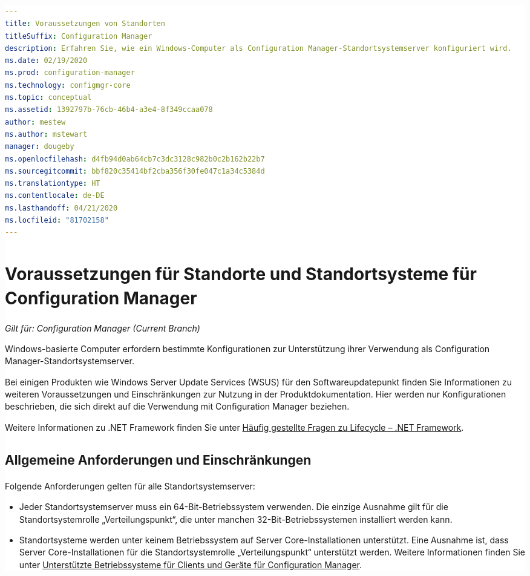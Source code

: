 ```yaml
---
title: Voraussetzungen von Standorten
titleSuffix: Configuration Manager
description: Erfahren Sie, wie ein Windows-Computer als Configuration Manager-Standortsystemserver konfiguriert wird.
ms.date: 02/19/2020
ms.prod: configuration-manager
ms.technology: configmgr-core
ms.topic: conceptual
ms.assetid: 1392797b-76cb-46b4-a3e4-8f349ccaa078
author: mestew
ms.author: mstewart
manager: dougeby
ms.openlocfilehash: d4fb94d0ab64cb7c3dc3128c982b0c2b162b22b7
ms.sourcegitcommit: bbf820c35414bf2cba356f30fe047c1a34c5384d
ms.translationtype: HT
ms.contentlocale: de-DE
ms.lasthandoff: 04/21/2020
ms.locfileid: "81702158"
---
```

# <a name="site-and-site-system-prerequisites-for-configuration-manager"></a>Voraussetzungen für Standorte und Standortsysteme für Configuration Manager

*Gilt für: Configuration Manager (Current Branch)*

Windows-basierte Computer erfordern bestimmte Konfigurationen zur Unterstützung ihrer Verwendung als Configuration Manager-Standortsystemserver.

Bei einigen Produkten wie Windows Server Update Services (WSUS) für den Softwareupdatepunkt finden Sie Informationen zu weiteren Voraussetzungen und Einschränkungen zur Nutzung in der Produktdokumentation. Hier werden nur Konfigurationen beschrieben, die sich direkt auf die Verwendung mit Configuration Manager beziehen.

Weitere Informationen zu .NET Framework finden Sie unter [Häufig gestellte Fragen zu Lifecycle – .NET Framework](https://support.microsoft.com/help/17455/lifecycle-faq-net-framework).


## <a name="general-requirements-and-limitations"></a><a name="bkmk_generalprerewq"></a> Allgemeine Anforderungen und Einschränkungen

Folgende Anforderungen gelten für alle Standortsystemserver:

- Jeder Standortsystemserver muss ein 64-Bit-Betriebssystem verwenden. Die einzige Ausnahme gilt für die Standortsystemrolle „Verteilungspunkt“, die unter manchen 32-Bit-Betriebssystemen installiert werden kann.  

- Standortsysteme werden unter keinem Betriebssystem auf Server Core-Installationen unterstützt. Eine Ausnahme ist, dass Server Core-Installationen für die Standortsystemrolle „Verteilungspunkt“ unterstützt werden. Weitere Informationen finden Sie unter [Unterstützte Betriebssysteme für Clients und Geräte für Configuration Manager](supported-operating-systems-for-site-system-servers.md).  
